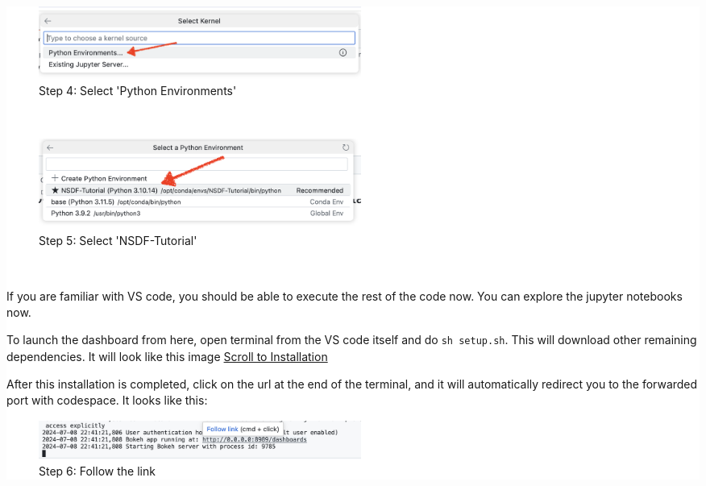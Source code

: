 <figure>
    <img src="images/pythonenv.png" alt="drawing" width="400"/>
    <figcaption>Step 4: Select 'Python Environments'</figcaption>
</figure>
</br>
<figure>
    <img src="images/openvisus-nasa.png" alt="drawing" width="400"/>
    <figcaption>Step 5: Select 'NSDF-Tutorial'</figcaption>
</figure>
</br>

If you are familiar with VS code, you should be able to execute the rest of the code now.
You can explore the jupyter notebooks now.

To launch the dashboard from here, open terminal from the VS code itself and do `sh setup.sh`. This will download other remaining dependencies. It will look like this image [Scroll to Installation](#installation-terminal)


After this installation is completed, click on the url at the end of the terminal, and it will automatically redirect you to the forwarded port with codespace. It looks like this:
<figure>
    <img src="images/link.png" alt="drawing" width="400"/>
    <figcaption>Step 6: Follow the link</figcaption>
</figure>
